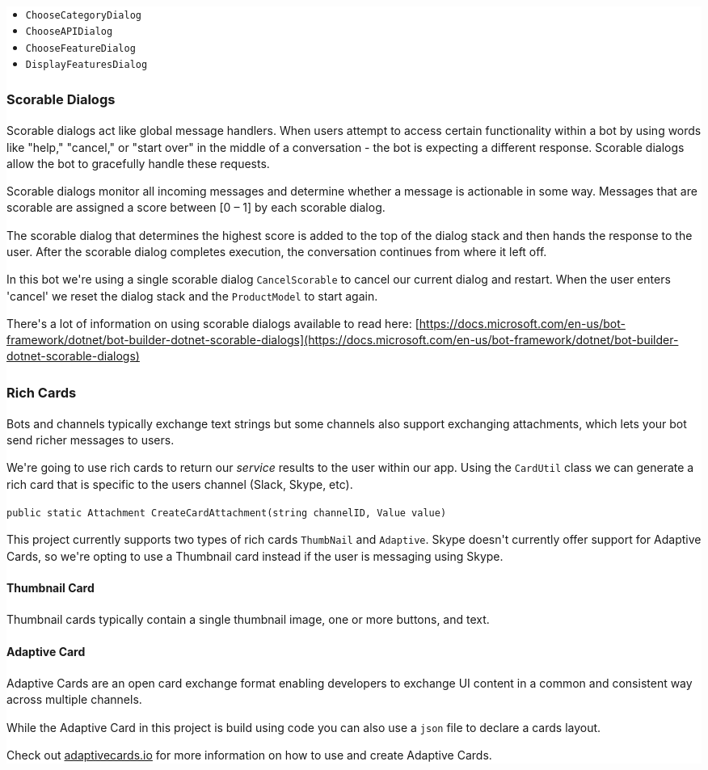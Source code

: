 - `ChooseCategoryDialog`
- `ChooseAPIDialog`
- `ChooseFeatureDialog`
- `DisplayFeaturesDialog`

### Scorable Dialogs

Scorable dialogs act like global message handlers. When users attempt to access certain functionality within a bot by using words like "help," "cancel," or "start over" in the middle of a conversation - the bot is expecting a different response. Scorable dialogs allow the bot to gracefully handle these requests.

Scorable dialogs monitor all incoming messages and determine whether a message is actionable in some way. Messages that are scorable are assigned a score between [0 – 1] by each scorable dialog. 

The scorable dialog that determines the highest score is added to the top of the dialog stack and then hands the response to the user. After the scorable dialog completes execution, the conversation continues from where it left off.

In this bot we're using a single scorable dialog `CancelScorable` to cancel our current dialog and restart. When the user enters 'cancel' we reset the dialog stack and the `ProductModel` to start again.

There's a lot of information on using scorable dialogs available to read here:
[https://docs.microsoft.com/en-us/bot-framework/dotnet/bot-builder-dotnet-scorable-dialogs](https://docs.microsoft.com/en-us/bot-framework/dotnet/bot-builder-dotnet-scorable-dialogs)

### Rich Cards

Bots and channels typically exchange text strings but some channels also support exchanging attachments, which lets your bot send richer messages to users. 

We're going to use rich cards to return our _service_ results to the user within our app. Using the `CardUtil` class we can generate a rich card that is specific to the users channel (Slack, Skype, etc).

```
public static Attachment CreateCardAttachment(string channelID, Value value)
```

This project currently supports two types of rich cards `ThumbNail` and `Adaptive`. Skype doesn't currently offer support for Adaptive Cards, so we're opting to use a Thumbnail card instead if the user is messaging using Skype.

#### Thumbnail Card

Thumbnail cards typically contain a single thumbnail image, one or more buttons, and text. 

#### Adaptive Card

Adaptive Cards are an open card exchange format enabling developers to exchange UI content in a common and consistent way across multiple channels. 

While the Adaptive Card in this project is build using code you can also use a `json` file to declare a cards layout.

Check out [adaptivecards.io](http://adaptivecards.io/) for more information on how to use and create Adaptive Cards.
